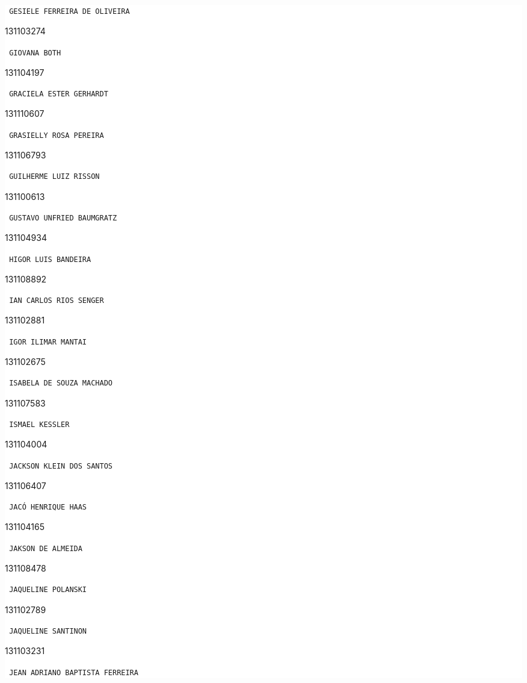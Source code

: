      GESIELE FERREIRA DE OLIVEIRA

   131103274

     GIOVANA BOTH

   131104197

     GRACIELA ESTER GERHARDT

   131110607

     GRASIELLY ROSA PEREIRA

   131106793

     GUILHERME LUIZ RISSON

   131100613

     GUSTAVO UNFRIED BAUMGRATZ

   131104934

     HIGOR LUIS BANDEIRA

   131108892

     IAN CARLOS RIOS SENGER

   131102881

     IGOR ILIMAR MANTAI

   131102675

     ISABELA DE SOUZA MACHADO

   131107583

     ISMAEL KESSLER

   131104004

     JACKSON KLEIN DOS SANTOS

   131106407

     JACÓ HENRIQUE HAAS

   131104165

     JAKSON DE ALMEIDA

   131108478

     JAQUELINE POLANSKI

   131102789

     JAQUELINE SANTINON

   131103231

     JEAN ADRIANO BAPTISTA FERREIRA
